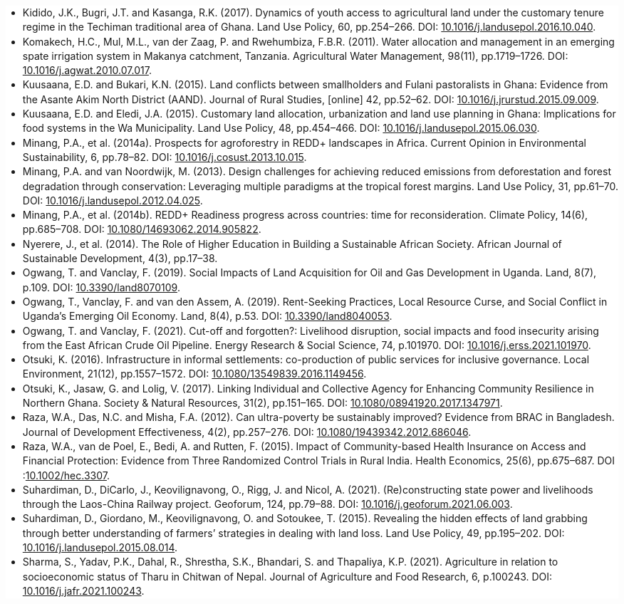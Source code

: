 * Kidido, J.K., Bugri, J.T. and Kasanga, R.K. (2017). Dynamics of youth access to agricultural land under the customary tenure regime in the Techiman traditional area of Ghana. Land Use Policy, 60, pp.254–266. DOI: [10.1016/j.landusepol.2016.10.040](https://www.sciencedirect.com/science/article/abs/pii/S026483771630597X).
* Komakech, H.C., Mul, M.L., van der Zaag, P. and Rwehumbiza, F.B.R. (2011). Water allocation and management in an emerging spate irrigation system in Makanya catchment, Tanzania. Agricultural Water Management, 98(11), pp.1719–1726. DOI: [10.1016/j.agwat.2010.07.017](https://www.sciencedirect.com/science/article/abs/pii/S0378377410002489).
* Kuusaana, E.D. and Bukari, K.N. (2015). Land conflicts between smallholders and Fulani pastoralists in Ghana: Evidence from the Asante Akim North District (AAND). Journal of Rural Studies, [online] 42, pp.52–62. DOI: [10.1016/j.jrurstud.2015.09.009](https://www.sciencedirect.com/science/article/abs/pii/S0743016715300255).
* Kuusaana, E.D. and Eledi, J.A. (2015). Customary land allocation, urbanization and land use planning in Ghana: Implications for food systems in the Wa Municipality. Land Use Policy, 48, pp.454–466. DOI: [10.1016/j.landusepol.2015.06.030](https://www.sciencedirect.com/science/article/abs/pii/S0264837715002082).
* Minang, P.A., et al. (2014a). Prospects for agroforestry in REDD+ landscapes in Africa. Current Opinion in Environmental Sustainability, 6, pp.78–82. DOI: [10.1016/j.cosust.2013.10.015](https://www.sciencedirect.com/science/article/pii/S1877343513001450).
* Minang, P.A. and van Noordwijk, M. (2013). Design challenges for achieving reduced emissions from deforestation and forest degradation through conservation: Leveraging multiple paradigms at the tropical forest margins. Land Use Policy, 31, pp.61–70. DOI: [10.1016/j.landusepol.2012.04.025](https://www.sciencedirect.com/science/article/abs/pii/S0264837712000944).
* Minang, P.A., et al. (2014b). REDD+ Readiness progress across countries: time for reconsideration. Climate Policy, 14(6), pp.685–708. DOI: [10.1080/14693062.2014.905822](https://www.tandfonline.com/doi/full/10.1080/14693062.2014.905822).
* Nyerere, J., et al. (2014). The Role of Higher Education in Building a Sustainable African Society. African Journal of Sustainable Development, 4(3), pp.17–38. 
* Ogwang, T. and Vanclay, F. (2019). Social Impacts of Land Acquisition for Oil and Gas Development in Uganda. Land, 8(7), p.109. DOI: [10.3390/land8070109](https://www.mdpi.com/2073-445X/8/7/109).
* Ogwang, T., Vanclay, F. and van den Assem, A. (2019). Rent-Seeking Practices, Local Resource Curse, and Social Conflict in Uganda’s Emerging Oil Economy. Land, 8(4), p.53. DOI: [10.3390/land8040053](https://www.mdpi.com/2073-445X/8/4/53).
* Ogwang, T. and Vanclay, F. (2021). Cut-off and forgotten?: Livelihood disruption, social impacts and food insecurity arising from the East African Crude Oil Pipeline. Energy Research & Social Science, 74, p.101970. DOI: [10.1016/j.erss.2021.101970](https://www.sciencedirect.com/science/article/pii/S2214629621000633).
* Otsuki, K. (2016). Infrastructure in informal settlements: co-production of public services for inclusive governance. Local Environment, 21(12), pp.1557–1572. DOI: [10.1080/13549839.2016.1149456](https://www.tandfonline.com/doi/abs/10.1080/13549839.2016.1149456?journalCode=cloe20).
* Otsuki, K., Jasaw, G. and Lolig, V. (2017). Linking Individual and Collective Agency for Enhancing Community Resilience in Northern Ghana. Society & Natural Resources, 31(2), pp.151–165. DOI: [10.1080/08941920.2017.1347971](https://www.tandfonline.com/doi/full/10.1080/08941920.2017.1347971).
* Raza, W.A., Das, N.C. and Misha, F.A. (2012). Can ultra-poverty be sustainably improved? Evidence from BRAC in Bangladesh. Journal of Development Effectiveness, 4(2), pp.257–276. DOI: [10.1080/19439342.2012.686046](https://www.tandfonline.com/doi/abs/10.1080/19439342.2012.686046).
* Raza, W.A., van de Poel, E., Bedi, A. and Rutten, F. (2015). Impact of Community-based Health Insurance on Access and Financial Protection: Evidence from Three Randomized Control Trials in Rural India. Health Economics, 25(6), pp.675–687. DOI :[10.1002/hec.3307](https://pubmed.ncbi.nlm.nih.gov/26708298/).
* Suhardiman, D., DiCarlo, J., Keovilignavong, O., Rigg, J. and Nicol, A. (2021). (Re)constructing state power and livelihoods through the Laos-China Railway project. Geoforum, 124, pp.79–88. DOI: [10.1016/j.geoforum.2021.06.003](https://www.sciencedirect.com/science/article/abs/pii/S0016718521001706).
* Suhardiman, D., Giordano, M., Keovilignavong, O. and Sotoukee, T. (2015). Revealing the hidden effects of land grabbing through better understanding of farmers’ strategies in dealing with land loss. Land Use Policy, 49, pp.195–202. DOI: [10.1016/j.landusepol.2015.08.014](https://www.sciencedirect.com/science/article/abs/pii/S0264837715002495).
* Sharma, S., Yadav, P.K., Dahal, R., Shrestha, S.K., Bhandari, S. and Thapaliya, K.P. (2021). Agriculture in relation to socioeconomic status of Tharu in Chitwan of Nepal. Journal of Agriculture and Food Research, 6, p.100243. DOI: [10.1016/j.jafr.2021.100243](https://www.sciencedirect.com/science/article/pii/S2666154321001459).